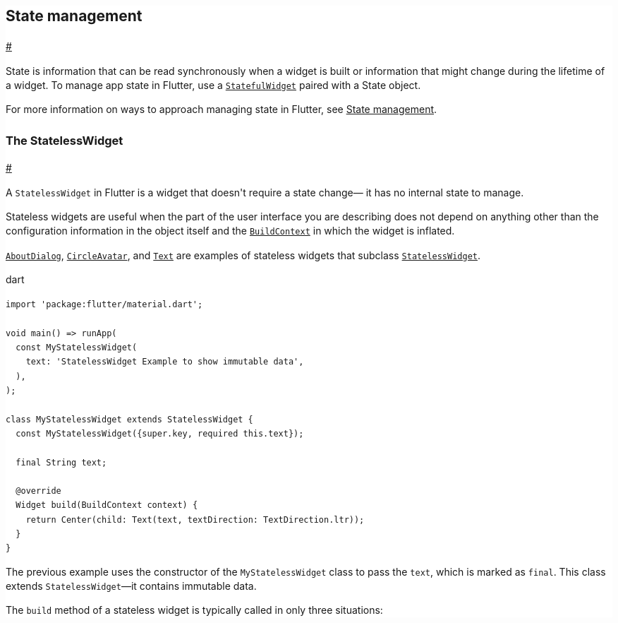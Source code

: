 State management
----------------

[#](#state-management)

State is information that can be read synchronously when a widget is built or information that might change during the lifetime of a widget. To manage app state in Flutter, use a [`StatefulWidget`](https://api.flutter.dev/flutter/widgets/StatefulWidget-class.html) paired with a State object.

For more information on ways to approach managing state in Flutter, see [State management](/data-and-backend/state-mgmt).

### The StatelessWidget

[#](#the-statelesswidget)

A `StatelessWidget` in Flutter is a widget that doesn't require a state change— it has no internal state to manage.

Stateless widgets are useful when the part of the user interface you are describing does not depend on anything other than the configuration information in the object itself and the [`BuildContext`](https://api.flutter.dev/flutter/widgets/BuildContext-class.html) in which the widget is inflated.

[`AboutDialog`](https://api.flutter.dev/flutter/material/AboutDialog-class.html), [`CircleAvatar`](https://api.flutter.dev/flutter/material/CircleAvatar-class.html), and [`Text`](https://api.flutter.dev/flutter/widgets/Text-class.html) are examples of stateless widgets that subclass [`StatelessWidget`](https://api.flutter.dev/flutter/widgets/StatelessWidget-class.html).

dart

```
import 'package:flutter/material.dart';

void main() => runApp(
  const MyStatelessWidget(
    text: 'StatelessWidget Example to show immutable data',
  ),
);

class MyStatelessWidget extends StatelessWidget {
  const MyStatelessWidget({super.key, required this.text});

  final String text;

  @override
  Widget build(BuildContext context) {
    return Center(child: Text(text, textDirection: TextDirection.ltr));
  }
}
```

The previous example uses the constructor of the `MyStatelessWidget` class to pass the `text`, which is marked as `final`. This class extends `StatelessWidget`—it contains immutable data.

The `build` method of a stateless widget is typically called in only three situations:
